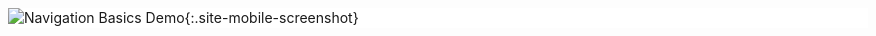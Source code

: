 ![Navigation Basics Demo](/images/cookbook/navigation-basics.gif){:.site-mobile-screenshot}


[`MaterialApp`]: {{site.api}}/flutter/material/MaterialApp-class.html
[Navigate to a new screen and back]: /docs/cookbook/navigation/navigation-basics
[`Navigator`]: {{site.api}}/flutter/widgets/Navigator-class.html
[`Navigator.pop()`]: {{site.api}}/flutter/widgets/Navigator/pop.html
[`Navigator.pushNamed()`]: {{site.api}}/flutter/widgets/Navigator/pushNamed.html
